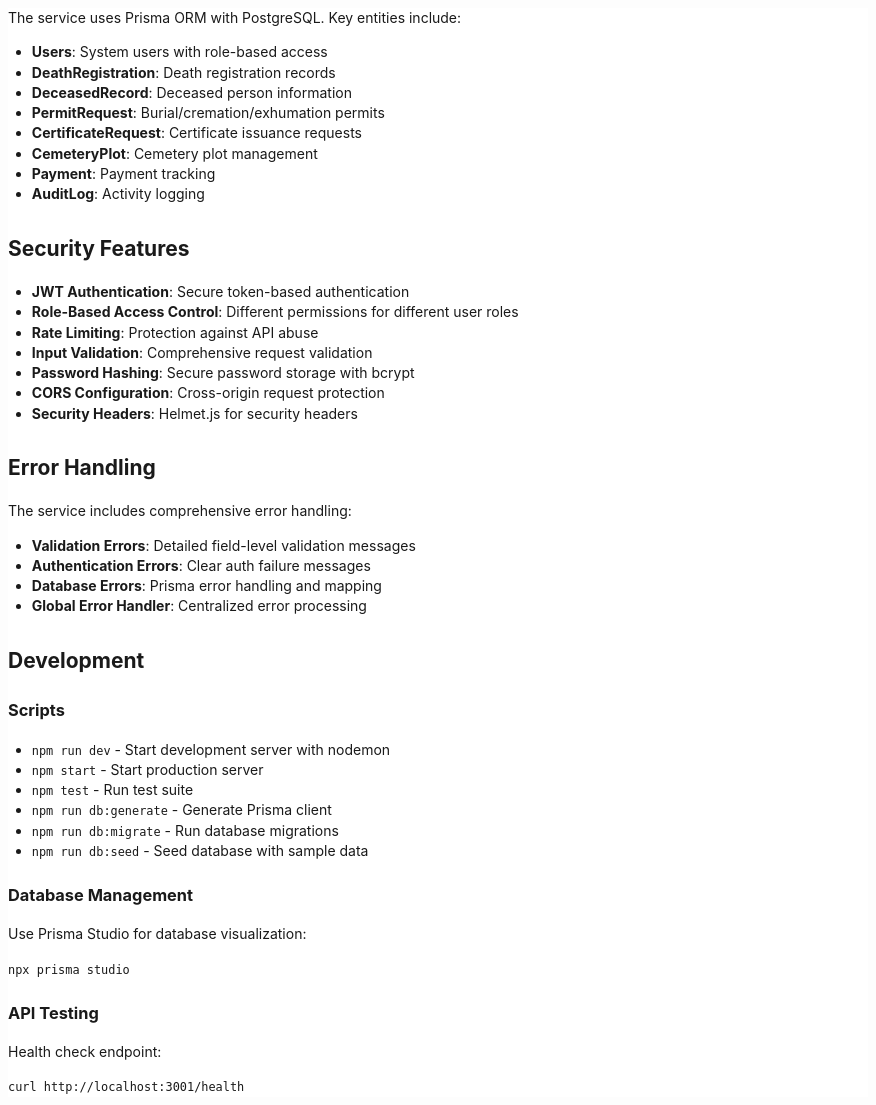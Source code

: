 The service uses Prisma ORM with PostgreSQL. Key entities include:

- **Users**: System users with role-based access
- **DeathRegistration**: Death registration records
- **DeceasedRecord**: Deceased person information
- **PermitRequest**: Burial/cremation/exhumation permits
- **CertificateRequest**: Certificate issuance requests
- **CemeteryPlot**: Cemetery plot management
- **Payment**: Payment tracking
- **AuditLog**: Activity logging

## Security Features

- **JWT Authentication**: Secure token-based authentication
- **Role-Based Access Control**: Different permissions for different user roles
- **Rate Limiting**: Protection against API abuse
- **Input Validation**: Comprehensive request validation
- **Password Hashing**: Secure password storage with bcrypt
- **CORS Configuration**: Cross-origin request protection
- **Security Headers**: Helmet.js for security headers

## Error Handling

The service includes comprehensive error handling:

- **Validation Errors**: Detailed field-level validation messages
- **Authentication Errors**: Clear auth failure messages
- **Database Errors**: Prisma error handling and mapping
- **Global Error Handler**: Centralized error processing

## Development

### Scripts

- `npm run dev` - Start development server with nodemon
- `npm start` - Start production server
- `npm test` - Run test suite
- `npm run db:generate` - Generate Prisma client
- `npm run db:migrate` - Run database migrations
- `npm run db:seed` - Seed database with sample data

### Database Management

Use Prisma Studio for database visualization:
```bash
npx prisma studio
```

### API Testing

Health check endpoint:
```bash
curl http://localhost:3001/health
```
